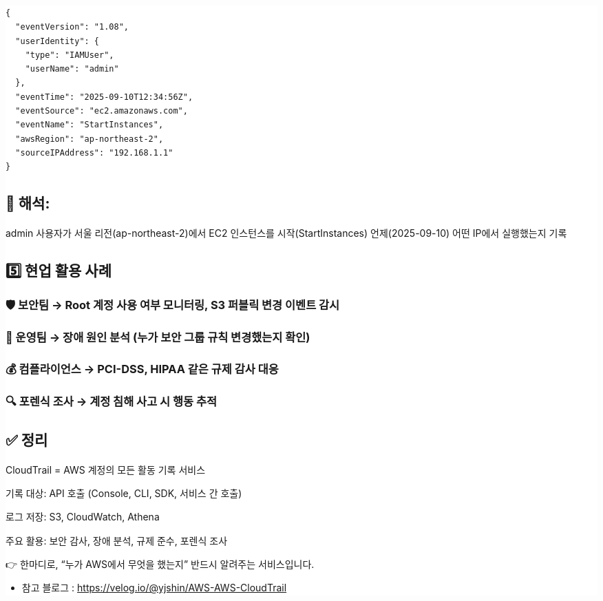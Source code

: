 ```
{
  "eventVersion": "1.08",
  "userIdentity": {
    "type": "IAMUser",
    "userName": "admin"
  },
  "eventTime": "2025-09-10T12:34:56Z",
  "eventSource": "ec2.amazonaws.com",
  "eventName": "StartInstances",
  "awsRegion": "ap-northeast-2",
  "sourceIPAddress": "192.168.1.1"
}
```

## 📝 해석:

admin 사용자가 서울 리전(ap-northeast-2)에서 
EC2 인스턴스를 시작(StartInstances) 
언제(2025-09-10) 어떤 IP에서 실행했는지 기록

## 5️⃣ 현업 활용 사례
### 🛡️ 보안팀 → Root 계정 사용 여부 모니터링, S3 퍼블릭 변경 이벤트 감시

### 🏢 운영팀 → 장애 원인 분석 (누가 보안 그룹 규칙 변경했는지 확인)

### 💰 컴플라이언스 → PCI-DSS, HIPAA 같은 규제 감사 대응

### 🔍 포렌식 조사 → 계정 침해 사고 시 행동 추적

## ✅ 정리

CloudTrail = AWS 계정의 모든 활동 기록 서비스

기록 대상: API 호출 (Console, CLI, SDK, 서비스 간 호출)

로그 저장: S3, CloudWatch, Athena

주요 활용: 보안 감사, 장애 분석, 규제 준수, 포렌식 조사

👉 한마디로, “누가 AWS에서 무엇을 했는지” 반드시 알려주는 서비스입니다.


* 참고 블로그 : https://velog.io/@yjshin/AWS-AWS-CloudTrail
